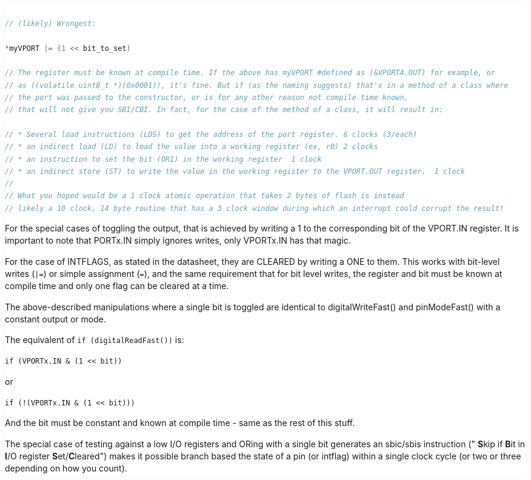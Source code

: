 ```c

// (likely) Wrongest:

*myVPORT |= (1 << bit_to_set)

// The register must be known at compile time. If the above has myVPORT #defined as (&VPORTA.OUT) for example, or
// as ((volatile uint8_t *)(0x0001)), it's fine. But if (as the naming suggests) that's in a method of a class where
// the port was passed to the constructor, or is for any other reason not compile time known,
// that will not give you SBI/CBI. In fact, for the case of the method of a class, it will result in:

// * Several load instructions (LDS) to get the address of the port register. 6 clocks (3/each)
// * an indirect load (LD) to load the value into a working register (ex, r0) 2 clocks
// * an instruction to set the bit (ORI) in the working register  1 clock
// * an indirect store (ST) to write the value in the working register to the VPORT.OUT register.  1 clock
//
// What you hoped would be a 1 clock atomic operation that takes 2 bytes of flash is instead
// likely a 10 clock, 14 byte routine that has a 3 clock window during which an interrupt could corrupt the result!
```

For the special cases of toggling the output, that is achieved by writing a 1 to the corresponding bit of the VPORT.IN register. It is important to note that PORTx.IN simply ignores writes, only VPORTx.IN has that magic.

For the case of INTFLAGS, as stated in the datasheet, they are CLEARED by writing a ONE to them. This works with bit-level writes (`|=`) or simple assignment (`=`), and the same requirement that for bit level writes, the register and bit must be known at compile time and only one flag can be cleared at a time.


The above-described manipulations where a single bit is toggled are identical to digitalWriteFast() and pinModeFast() with a constant output or mode.

The equivalent of `if (digitalReadFast())` is:
```
if (VPORTx.IN & (1 << bit))
```
or
```
if (!(VPORTx.IN & (1 << bit)))

```

And the bit must be constant and known at compile time - same as the rest of this stuff.

The special case of testing against a low I/O registers and ORing with a single bit generates an sbic/sbis instruction (" **S**kip if **B**it in **I**/O register **S**et/**C**leared") makes it possible branch based the state of a pin (or intflag) within a single clock cycle (or two or three depending on how you count).

